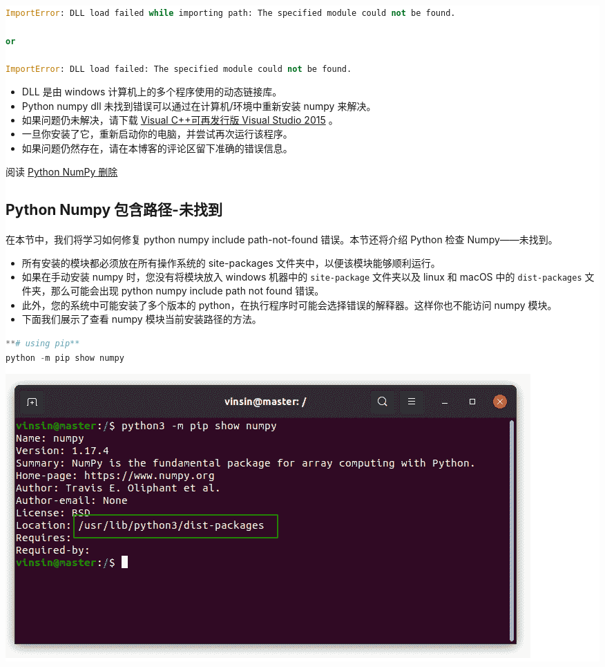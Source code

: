 ```py
ImportError: DLL load failed while importing path: The specified module could not be found.

or

ImportError: DLL load failed: The specified module could not be found.
```

*   DLL 是由 windows 计算机上的多个程序使用的动态链接库。
*   Python numpy dll 未找到错误可以通过在计算机/环境中重新安装 numpy 来解决。
*   如果问题仍未解决，请下载 [Visual C++可再发行版 Visual Studio 2015](https://www.microsoft.com/en-in/download/details.aspx?id=48145) 。
*   一旦你安装了它，重新启动你的电脑，并尝试再次运行该程序。
*   如果问题仍然存在，请在本博客的评论区留下准确的错误信息。

阅读 [Python NumPy 删除](https://pythonguides.com/python-numpy-delete/)

## Python Numpy 包含路径-未找到

在本节中，我们将学习如何修复 python numpy include path-not-found 错误。本节还将介绍 Python 检查 Numpy——未找到。

*   所有安装的模块都必须放在所有操作系统的 site-packages 文件夹中，以便该模块能够顺利运行。
*   如果在手动安装 numpy 时，您没有将模块放入 windows 机器中的 `site-package` 文件夹以及 linux 和 macOS 中的 `dist-packages` 文件夹，那么可能会出现 python numpy include path not found 错误。
*   此外，您的系统中可能安装了多个版本的 python，在执行程序时可能会选择错误的解释器。这样你也不能访问 numpy 模块。
*   下面我们展示了查看 numpy 模块当前安装路径的方法。

```py
**# using pip**
python -m pip show numpy
```

![Python Numpy Installed Path-in-Linux ](img/eeb890b2388ae7680b70eafc923b01c2.png "Python Numpy Installed Path in Linux")
